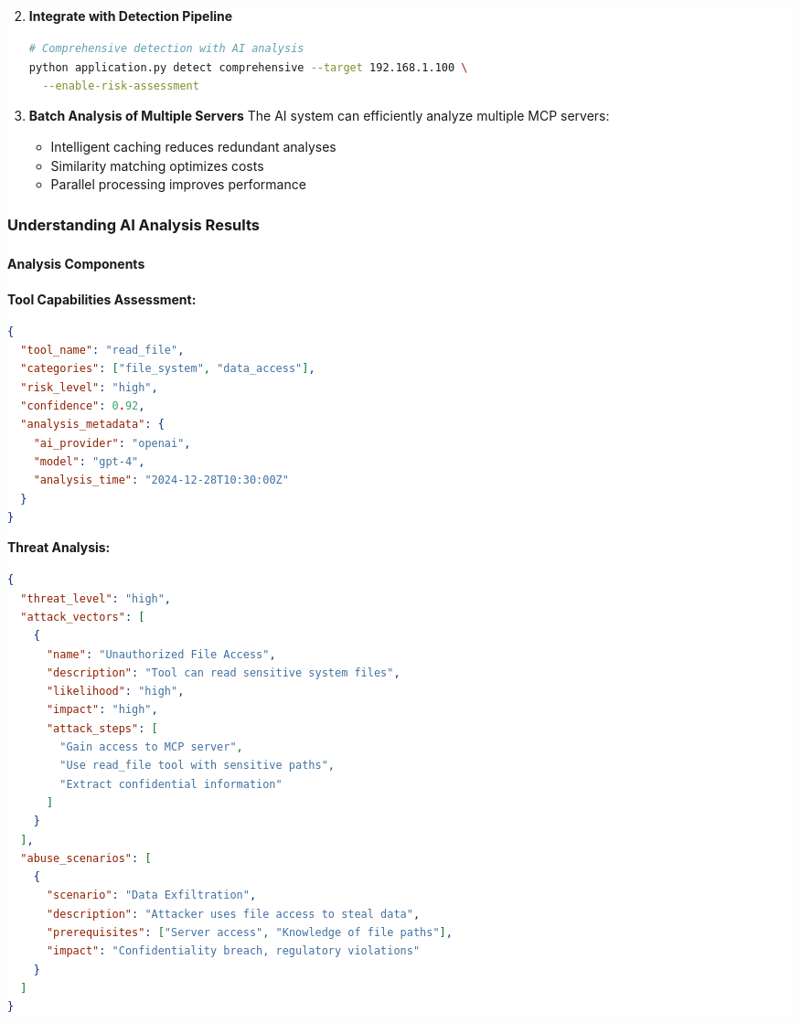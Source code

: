 2. **Integrate with Detection Pipeline**
   ```bash
   # Comprehensive detection with AI analysis
   python application.py detect comprehensive --target 192.168.1.100 \
     --enable-risk-assessment
   ```

3. **Batch Analysis of Multiple Servers**
   The AI system can efficiently analyze multiple MCP servers:
   - Intelligent caching reduces redundant analyses
   - Similarity matching optimizes costs
   - Parallel processing improves performance

### Understanding AI Analysis Results

#### Analysis Components

**Tool Capabilities Assessment:**
```json
{
  "tool_name": "read_file",
  "categories": ["file_system", "data_access"],
  "risk_level": "high",
  "confidence": 0.92,
  "analysis_metadata": {
    "ai_provider": "openai",
    "model": "gpt-4",
    "analysis_time": "2024-12-28T10:30:00Z"
  }
}
```

**Threat Analysis:**
```json
{
  "threat_level": "high",
  "attack_vectors": [
    {
      "name": "Unauthorized File Access",
      "description": "Tool can read sensitive system files",
      "likelihood": "high",
      "impact": "high",
      "attack_steps": [
        "Gain access to MCP server",
        "Use read_file tool with sensitive paths",
        "Extract confidential information"
      ]
    }
  ],
  "abuse_scenarios": [
    {
      "scenario": "Data Exfiltration",
      "description": "Attacker uses file access to steal data",
      "prerequisites": ["Server access", "Knowledge of file paths"],
      "impact": "Confidentiality breach, regulatory violations"
    }
  ]
}
```
